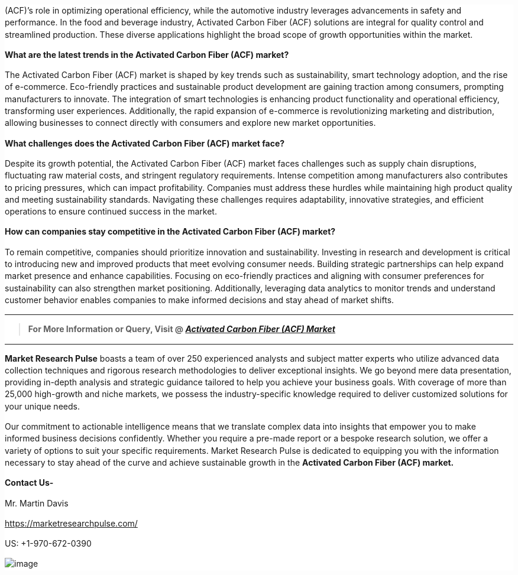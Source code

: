 (ACF)&rsquo;s role in optimizing operational efficiency, while the automotive industry leverages advancements in safety and performance. In the food and beverage industry, Activated Carbon Fiber (ACF) solutions are integral for quality control and streamlined production. These diverse applications highlight the broad scope of growth opportunities within the market.</p><p><strong>What are the latest trends in the Activated Carbon Fiber (ACF) market?</strong></p><p>The Activated Carbon Fiber (ACF) market is shaped by key trends such as sustainability, smart technology adoption, and the rise of e-commerce. Eco-friendly practices and sustainable product development are gaining traction among consumers, prompting manufacturers to innovate. The integration of smart technologies is enhancing product functionality and operational efficiency, transforming user experiences. Additionally, the rapid expansion of e-commerce is revolutionizing marketing and distribution, allowing businesses to connect directly with consumers and explore new market opportunities.</p><p><strong>What challenges does the Activated Carbon Fiber (ACF) market face?</strong></p><p>Despite its growth potential, the Activated Carbon Fiber (ACF) market faces challenges such as supply chain disruptions, fluctuating raw material costs, and stringent regulatory requirements. Intense competition among manufacturers also contributes to pricing pressures, which can impact profitability. Companies must address these hurdles while maintaining high product quality and meeting sustainability standards. Navigating these challenges requires adaptability, innovative strategies, and efficient operations to ensure continued success in the market.</p><p><strong>How can companies stay competitive in the Activated Carbon Fiber (ACF) market?</strong></p><p>To remain competitive, companies should prioritize innovation and sustainability. Investing in research and development is critical to introducing new and improved products that meet evolving consumer needs. Building strategic partnerships can help expand market presence and enhance capabilities. Focusing on eco-friendly practices and aligning with consumer preferences for sustainability can also strengthen market positioning. Additionally, leveraging data analytics to monitor trends and understand customer behavior enables companies to make informed decisions and stay ahead of market shifts.</p><hr /><blockquote><p><strong>For More Information or Query, Visit @&nbsp;<em><a href="https://marketresearchpulse.com/report/1841/activated-carbon-fiber-acf-market?utm_source=Linkedin&utm_medium=0114">Activated Carbon Fiber (ACF) Market</a></em></strong></p></blockquote><hr /><p><strong>Market Research Pulse</strong> boasts a team of over 250 experienced analysts and subject matter experts who utilize advanced data collection techniques and rigorous research methodologies to deliver exceptional insights. We go beyond mere data presentation, providing in-depth analysis and strategic guidance tailored to help you achieve your business goals. With coverage of more than 25,000 high-growth and niche markets, we possess the industry-specific knowledge required to deliver customized solutions for your unique needs.</p><p>Our commitment to actionable intelligence means that we translate complex data into insights that empower you to make informed business decisions confidently. Whether you require a pre-made report or a bespoke research solution, we offer a variety of options to suit your specific requirements. Market Research Pulse is dedicated to equipping you with the information necessary to stay ahead of the curve and achieve sustainable growth in the <strong>Activated Carbon Fiber (ACF) market.</strong></p><p><strong>Contact Us-</strong></p><p>Mr. Martin Davis</p><p>https://marketresearchpulse.com/</p><p>US: +1-970-672-0390</p>
![image](https://github.com/user-attachments/assets/63c415da-ccbc-4abc-9ec4-4ccb0dbd95c2)
